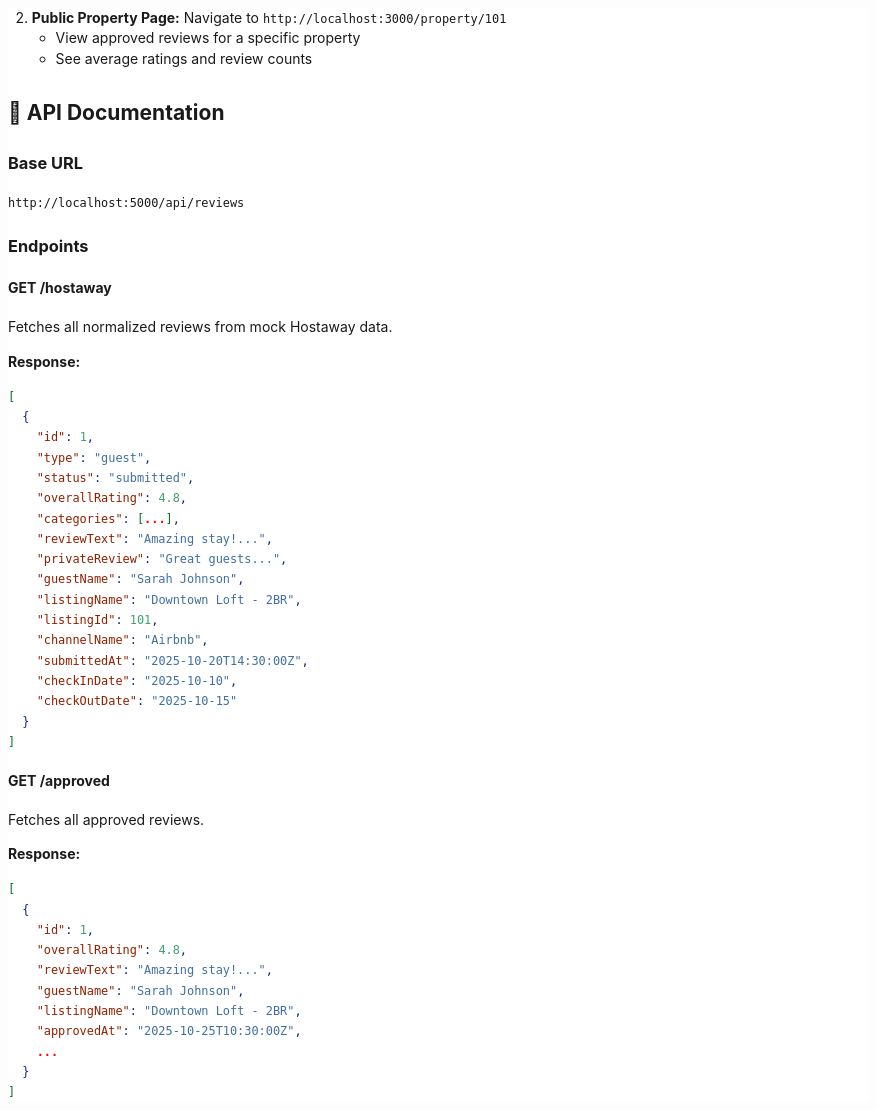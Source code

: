 2. **Public Property Page:** Navigate to `http://localhost:3000/property/101`
   - View approved reviews for a specific property
   - See average ratings and review counts

## 📡 API Documentation

### Base URL
```
http://localhost:5000/api/reviews
```

### Endpoints

#### GET /hostaway
Fetches all normalized reviews from mock Hostaway data.

**Response:**
```json
[
  {
    "id": 1,
    "type": "guest",
    "status": "submitted",
    "overallRating": 4.8,
    "categories": [...],
    "reviewText": "Amazing stay!...",
    "privateReview": "Great guests...",
    "guestName": "Sarah Johnson",
    "listingName": "Downtown Loft - 2BR",
    "listingId": 101,
    "channelName": "Airbnb",
    "submittedAt": "2025-10-20T14:30:00Z",
    "checkInDate": "2025-10-10",
    "checkOutDate": "2025-10-15"
  }
]
```

#### GET /approved
Fetches all approved reviews.

**Response:**
```json
[
  {
    "id": 1,
    "overallRating": 4.8,
    "reviewText": "Amazing stay!...",
    "guestName": "Sarah Johnson",
    "listingName": "Downtown Loft - 2BR",
    "approvedAt": "2025-10-25T10:30:00Z",
    ...
  }
]
```
